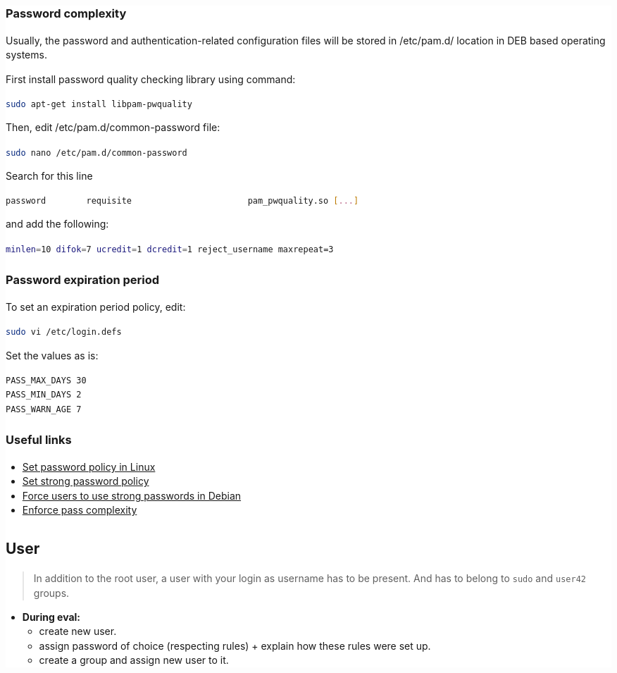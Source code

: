 ### Password complexity
Usually, the password and authentication-related configuration files will be stored in /etc/pam.d/ location in DEB based operating systems.

First install password quality checking library using command:
```bash
sudo apt-get install libpam-pwquality
```

Then, edit /etc/pam.d/common-password file:
```bash
sudo nano /etc/pam.d/common-password
```

Search for this line
```bash
password        requisite                       pam_pwquality.so [...]
```
and add the following:
```bash
minlen=10 difok=7 ucredit=1 dcredit=1 reject_username maxrepeat=3
```

### Password expiration period

To set an expiration period policy, edit:
```bash
sudo vi /etc/login.defs
```

Set the values as is:
```
PASS_MAX_DAYS 30
PASS_MIN_DAYS 2
PASS_WARN_AGE 7
```

### Useful links
- [Set password policy in Linux](https://ostechnix.com/how-to-set-password-policies-in-linux/)
- [Set strong password policy](https://computingforgeeks.com/enforce-strong-user-password-policy-ubuntu-debian/)
- [Force users to use strong passwords in Debian](https://ostechnix.com/force-users-use-strong-passwords-debian-ubuntu/)
- [Enforce pass complexity](https://www.networkworld.com/article/2726217/how-to-enforce-password-complexity-on-linux.html)



## User
> In addition to the root user, a user with your login as username has to be present. And has to belong to `sudo` and `user42` groups.
- **During eval:**
  - create new user.
  - assign password of choice (respecting rules) + explain how these rules were set up.
  - create a group and assign new user to it.
